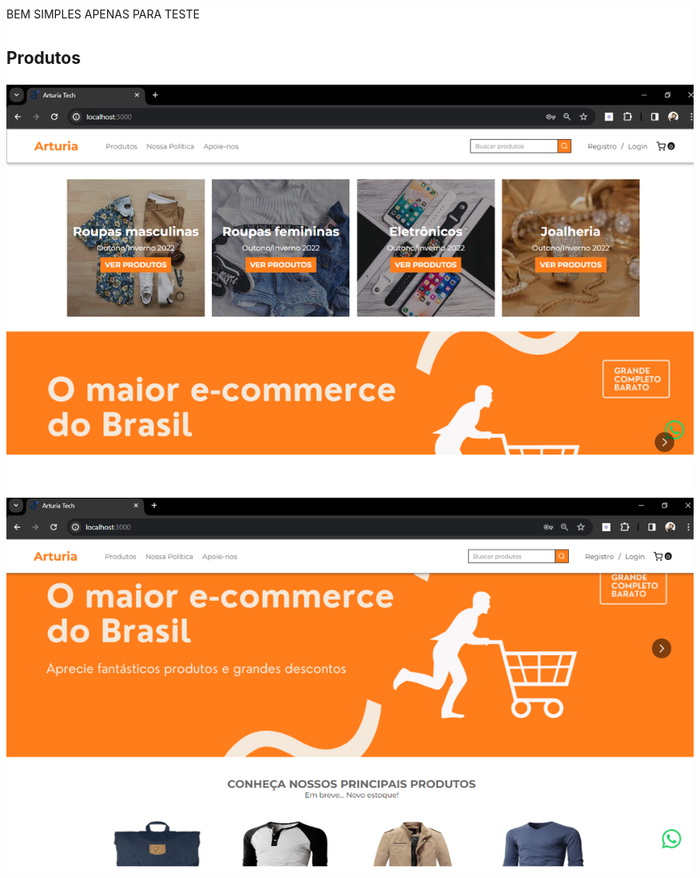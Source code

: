 BEM SIMPLES APENAS PARA TESTE 
<br>

## Produtos

![produtos](\Prints\produtos.png)

<br>

![produtos](\Prints\produtos2.png)
